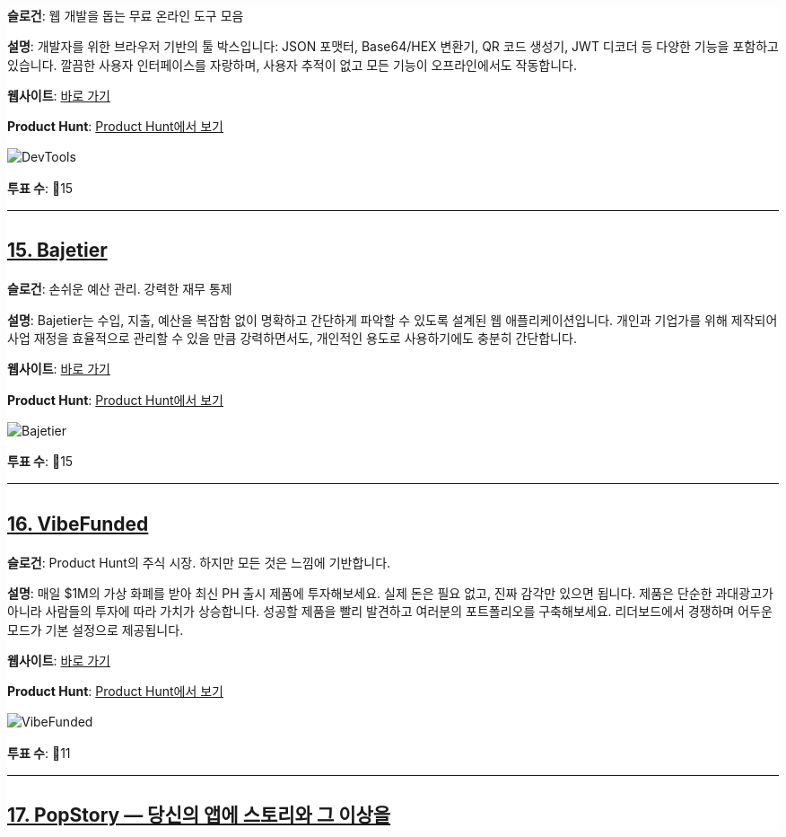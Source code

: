 **슬로건**: 웹 개발을 돕는 무료 온라인 도구 모음

**설명**: 개발자를 위한 브라우저 기반의 툴 박스입니다: JSON 포맷터, Base64/HEX 변환기, QR 코드 생성기, JWT 디코더 등 다양한 기능을 포함하고 있습니다. 깔끔한 사용자 인터페이스를 자랑하며, 사용자 추적이 없고 모든 기능이 오프라인에서도 작동합니다.

**웹사이트**: [바로 가기](https://www.producthunt.com/r/CNWLGXRUBI2DZZ?utm_campaign=producthunt-api&utm_medium=api-v2&utm_source=Application%3A+genexis+%28ID%3A+133272%29)

**Product Hunt**: [Product Hunt에서 보기](https://www.producthunt.com/posts/devtools-7?utm_campaign=producthunt-api&utm_medium=api-v2&utm_source=Application%3A+genexis+%28ID%3A+133272%29)

![DevTools]()

**투표 수**: 🔺15

---
## [15. Bajetier](https://www.producthunt.com/posts/bajetier?utm_campaign=producthunt-api&utm_medium=api-v2&utm_source=Application%3A+genexis+%28ID%3A+133272%29)

**슬로건**: 손쉬운 예산 관리. 강력한 재무 통제

**설명**: Bajetier는 수입, 지출, 예산을 복잡함 없이 명확하고 간단하게 파악할 수 있도록 설계된 웹 애플리케이션입니다. 개인과 기업가를 위해 제작되어 사업 재정을 효율적으로 관리할 수 있을 만큼 강력하면서도, 개인적인 용도로 사용하기에도 충분히 간단합니다.

**웹사이트**: [바로 가기](https://www.producthunt.com/r/6DFT6ZK5XJGWUE?utm_campaign=producthunt-api&utm_medium=api-v2&utm_source=Application%3A+genexis+%28ID%3A+133272%29)

**Product Hunt**: [Product Hunt에서 보기](https://www.producthunt.com/posts/bajetier?utm_campaign=producthunt-api&utm_medium=api-v2&utm_source=Application%3A+genexis+%28ID%3A+133272%29)

![Bajetier]()

**투표 수**: 🔺15

---
## [16. VibeFunded](https://www.producthunt.com/posts/vibefunded?utm_campaign=producthunt-api&utm_medium=api-v2&utm_source=Application%3A+genexis+%28ID%3A+133272%29)

**슬로건**: Product Hunt의 주식 시장. 하지만 모든 것은 느낌에 기반합니다.

**설명**: 매일 $1M의 가상 화폐를 받아 최신 PH 출시 제품에 투자해보세요. 실제 돈은 필요 없고, 진짜 감각만 있으면 됩니다. 제품은 단순한 과대광고가 아니라 사람들의 투자에 따라 가치가 상승합니다. 성공할 제품을 빨리 발견하고 여러분의 포트폴리오를 구축해보세요. 리더보드에서 경쟁하며 어두운 모드가 기본 설정으로 제공됩니다.

**웹사이트**: [바로 가기](https://www.producthunt.com/r/7GAC3HXLAXEZJ7?utm_campaign=producthunt-api&utm_medium=api-v2&utm_source=Application%3A+genexis+%28ID%3A+133272%29)

**Product Hunt**: [Product Hunt에서 보기](https://www.producthunt.com/posts/vibefunded?utm_campaign=producthunt-api&utm_medium=api-v2&utm_source=Application%3A+genexis+%28ID%3A+133272%29)

![VibeFunded]()

**투표 수**: 🔺11

---
## [17. PopStory — 당신의 앱에 스토리와 그 이상을](https://www.producthunt.com/posts/popstory-stories-in-your-app-more?utm_campaign=producthunt-api&utm_medium=api-v2&utm_source=Application%3A+genexis+%28ID%3A+133272%29)
